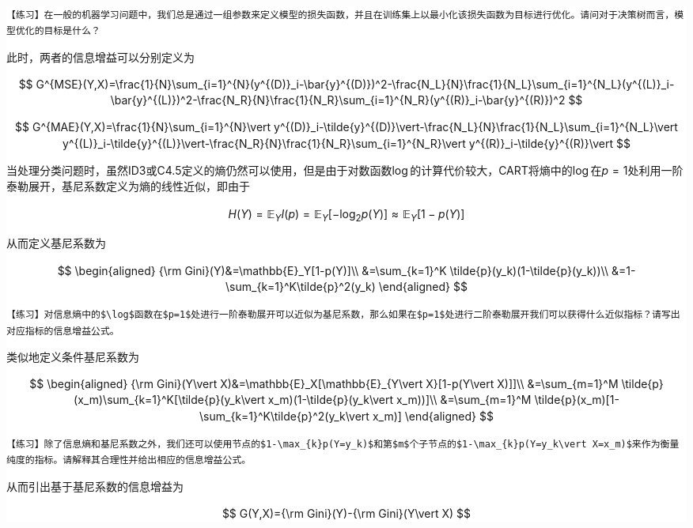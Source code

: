 ````{margin}
【练习】在一般的机器学习问题中，我们总是通过一组参数来定义模型的损失函数，并且在训练集上以最小化该损失函数为目标进行优化。请问对于决策树而言，模型优化的目标是什么？
````

此时，两者的信息增益可以分别定义为

$$
G^{MSE}(Y,X)=\frac{1}{N}\sum_{i=1}^{N}(y^{(D)}_i-\bar{y}^{(D)})^2-\frac{N_L}{N}\frac{1}{N_L}\sum_{i=1}^{N_L}(y^{(L)}_i-\bar{y}^{(L)})^2-\frac{N_R}{N}\frac{1}{N_R}\sum_{i=1}^{N_R}(y^{(R)}_i-\bar{y}^{(R)})^2
$$

$$
G^{MAE}(Y,X)=\frac{1}{N}\sum_{i=1}^{N}\vert y^{(D)}_i-\tilde{y}^{(D)}\vert-\frac{N_L}{N}\frac{1}{N_L}\sum_{i=1}^{N_L}\vert y^{(L)}_i-\tilde{y}^{(L)}\vert-\frac{N_R}{N}\frac{1}{N_R}\sum_{i=1}^{N_R}\vert y^{(R)}_i-\tilde{y}^{(R)}\vert
$$

当处理分类问题时，虽然ID3或C4.5定义的熵仍然可以使用，但是由于对数函数$\log$的计算代价较大，CART将熵中的$\log$在$p=1$处利用一阶泰勒展开，基尼系数定义为熵的线性近似，即由于

$$
H(Y)=\mathbb{E}_YI(p)=\mathbb{E}_Y[-\log_2p(Y)]\approx\mathbb{E}_Y[1-p(Y)]
$$

从而定义基尼系数为

$$
\begin{aligned}
{\rm Gini}(Y)&=\mathbb{E}_Y[1-p(Y)]\\
&=\sum_{k=1}^K \tilde{p}(y_k)(1-\tilde{p}(y_k))\\
&=1-\sum_{k=1}^K\tilde{p}^2(y_k)
\end{aligned}
$$

````{margin}
【练习】对信息熵中的$\log$函数在$p=1$处进行一阶泰勒展开可以近似为基尼系数，那么如果在$p=1$处进行二阶泰勒展开我们可以获得什么近似指标？请写出对应指标的信息增益公式。
````

类似地定义条件基尼系数为

$$
\begin{aligned}
{\rm Gini}(Y\vert X)&=\mathbb{E}_X[\mathbb{E}_{Y\vert X}[1-p(Y\vert X)]]\\
&=\sum_{m=1}^M \tilde{p}(x_m)\sum_{k=1}^K[\tilde{p}(y_k\vert x_m)(1-\tilde{p}(y_k\vert x_m))]\\
&=\sum_{m=1}^M \tilde{p}(x_m)[1-\sum_{k=1}^K\tilde{p}^2(y_k\vert x_m)]
\end{aligned}
$$

````{margin}
【练习】除了信息熵和基尼系数之外，我们还可以使用节点的$1-\max_{k}p(Y=y_k)$和第$m$个子节点的$1-\max_{k}p(Y=y_k\vert X=x_m)$来作为衡量纯度的指标。请解释其合理性并给出相应的信息增益公式。
````

从而引出基于基尼系数的信息增益为

$$
G(Y,X)={\rm Gini}(Y)-{\rm Gini}(Y\vert X)
$$
